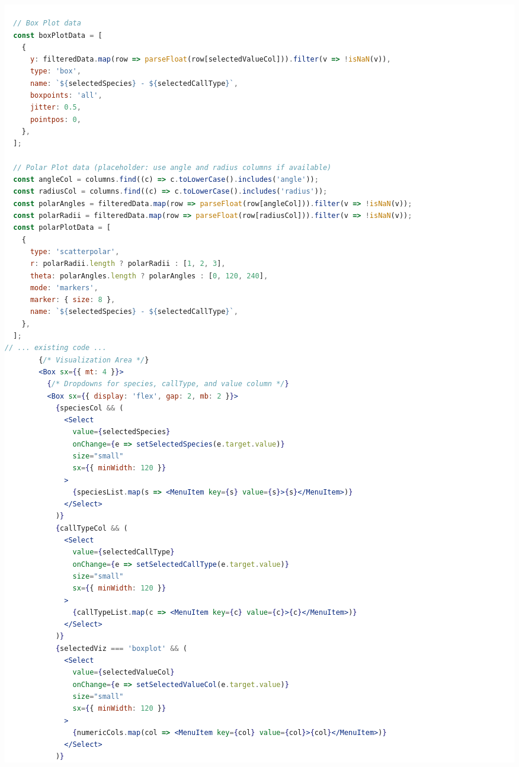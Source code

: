 ```javascriptreact

  // Box Plot data
  const boxPlotData = [
    {
      y: filteredData.map(row => parseFloat(row[selectedValueCol])).filter(v => !isNaN(v)),
      type: 'box',
      name: `${selectedSpecies} - ${selectedCallType}`,
      boxpoints: 'all',
      jitter: 0.5,
      pointpos: 0,
    },
  ];

  // Polar Plot data (placeholder: use angle and radius columns if available)
  const angleCol = columns.find((c) => c.toLowerCase().includes('angle'));
  const radiusCol = columns.find((c) => c.toLowerCase().includes('radius'));
  const polarAngles = filteredData.map(row => parseFloat(row[angleCol])).filter(v => !isNaN(v));
  const polarRadii = filteredData.map(row => parseFloat(row[radiusCol])).filter(v => !isNaN(v));
  const polarPlotData = [
    {
      type: 'scatterpolar',
      r: polarRadii.length ? polarRadii : [1, 2, 3],
      theta: polarAngles.length ? polarAngles : [0, 120, 240],
      mode: 'markers',
      marker: { size: 8 },
      name: `${selectedSpecies} - ${selectedCallType}`,
    },
  ];
// ... existing code ...
        {/* Visualization Area */}
        <Box sx={{ mt: 4 }}>
          {/* Dropdowns for species, callType, and value column */}
          <Box sx={{ display: 'flex', gap: 2, mb: 2 }}>
            {speciesCol && (
              <Select
                value={selectedSpecies}
                onChange={e => setSelectedSpecies(e.target.value)}
                size="small"
                sx={{ minWidth: 120 }}
              >
                {speciesList.map(s => <MenuItem key={s} value={s}>{s}</MenuItem>)}
              </Select>
            )}
            {callTypeCol && (
              <Select
                value={selectedCallType}
                onChange={e => setSelectedCallType(e.target.value)}
                size="small"
                sx={{ minWidth: 120 }}
              >
                {callTypeList.map(c => <MenuItem key={c} value={c}>{c}</MenuItem>)}
              </Select>
            )}
            {selectedViz === 'boxplot' && (
              <Select
                value={selectedValueCol}
                onChange={e => setSelectedValueCol(e.target.value)}
                size="small"
                sx={{ minWidth: 120 }}
              >
                {numericCols.map(col => <MenuItem key={col} value={col}>{col}</MenuItem>)}
              </Select>
            )}
```